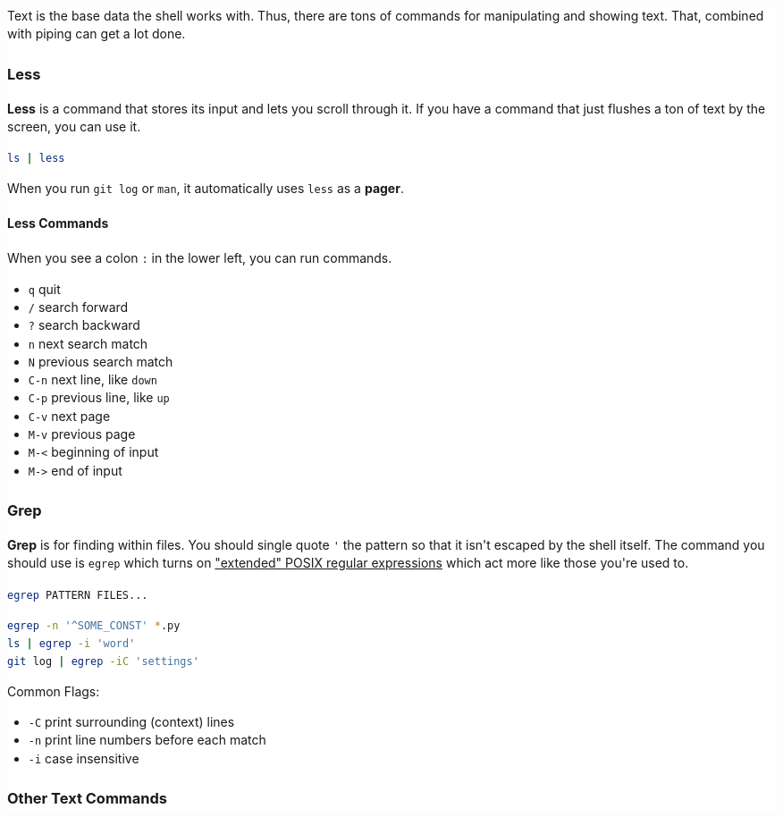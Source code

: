 Text is the base data the shell works with.
Thus, there are tons of commands for manipulating and showing text.
That, combined with piping can get a lot done.

### Less

**Less** is a command that stores its input and lets you scroll through it.
If you have a command that just flushes a ton of text by the screen, you can use it.

```bash
ls | less
```

When you run `git log` or `man`, it automatically uses `less` as a **pager**.

#### Less Commands

When you see a colon `:` in the lower left, you can run commands.

* `q` quit
* `/` search forward
* `?` search backward
* `n` next search match
* `N` previous search match
* `C-n` next line, like `down`
* `C-p` previous line, like `up`
* `C-v` next page
* `M-v` previous page
* `M-<` beginning of input
* `M->` end of input

### Grep

**Grep** is for finding within files.
You should single quote `'` the pattern so that it isn't escaped by the shell itself.
The command you should use is `egrep` which turns on ["extended" POSIX regular expressions](https://en.wikibooks.org/wiki/Regular_Expressions/POSIX_Basic_Regular_Expressions) which act more like those you're used to.

```bash
egrep PATTERN FILES...
```

```bash
egrep -n '^SOME_CONST' *.py
ls | egrep -i 'word'
git log | egrep -iC 'settings'
```

Common Flags:

* `-C` print surrounding (context) lines
* `-n` print line numbers before each match
* `-i` case insensitive

### Other Text Commands
